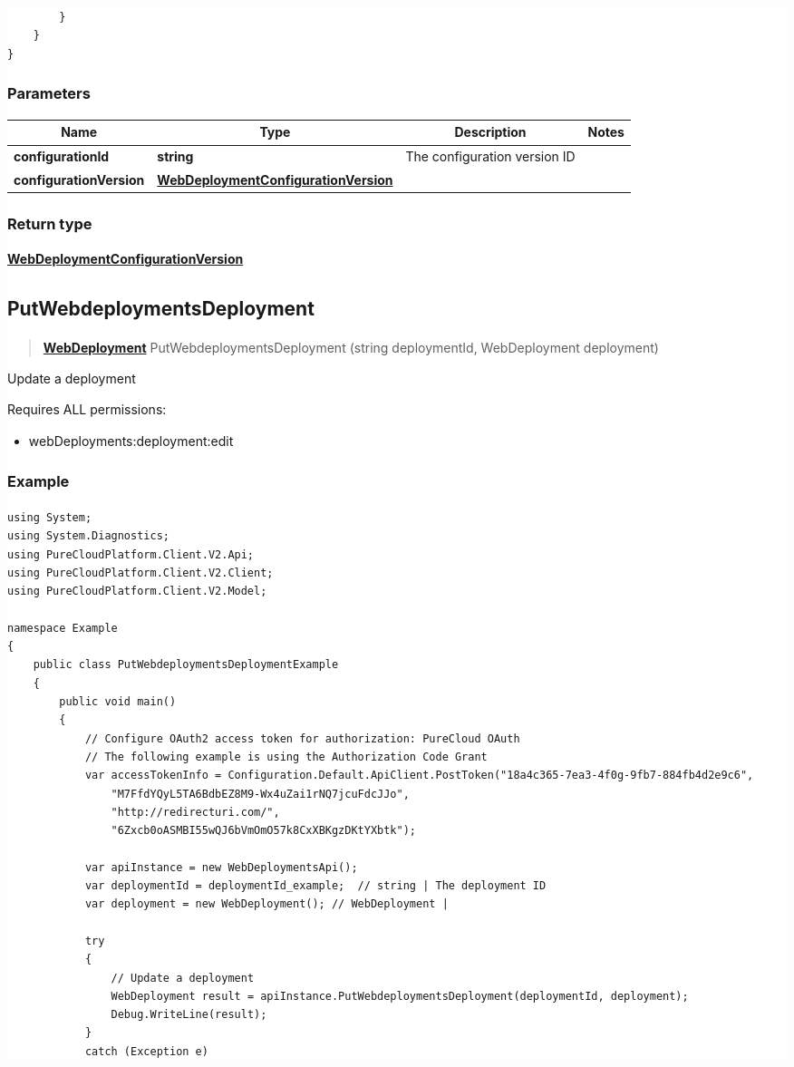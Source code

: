 ```{"language":"csharp"}
        }
    }
}
```

### Parameters


|Name | Type | Description  | Notes |
|------------- | ------------- | ------------- | -------------|
| **configurationId** | **string**| The configuration version ID |  |
| **configurationVersion** | [**WebDeploymentConfigurationVersion**](WebDeploymentConfigurationVersion)|  |  |

### Return type

[**WebDeploymentConfigurationVersion**](WebDeploymentConfigurationVersion)


## PutWebdeploymentsDeployment

> [**WebDeployment**](WebDeployment) PutWebdeploymentsDeployment (string deploymentId, WebDeployment deployment)


Update a deployment

Requires ALL permissions: 

* webDeployments:deployment:edit

### Example
```{"language":"csharp"}
using System;
using System.Diagnostics;
using PureCloudPlatform.Client.V2.Api;
using PureCloudPlatform.Client.V2.Client;
using PureCloudPlatform.Client.V2.Model;

namespace Example
{
    public class PutWebdeploymentsDeploymentExample
    {
        public void main()
        { 
            // Configure OAuth2 access token for authorization: PureCloud OAuth
            // The following example is using the Authorization Code Grant
            var accessTokenInfo = Configuration.Default.ApiClient.PostToken("18a4c365-7ea3-4f0g-9fb7-884fb4d2e9c6",
                "M7FfdYQyL5TA6BdbEZ8M9-Wx4uZai1rNQ7jcuFdcJJo",
                "http://redirecturi.com/",
                "6Zxcb0oASMBI55wQJ6bVmOmO57k8CxXBKgzDKtYXbtk");

            var apiInstance = new WebDeploymentsApi();
            var deploymentId = deploymentId_example;  // string | The deployment ID
            var deployment = new WebDeployment(); // WebDeployment | 

            try
            { 
                // Update a deployment
                WebDeployment result = apiInstance.PutWebdeploymentsDeployment(deploymentId, deployment);
                Debug.WriteLine(result);
            }
            catch (Exception e)
```